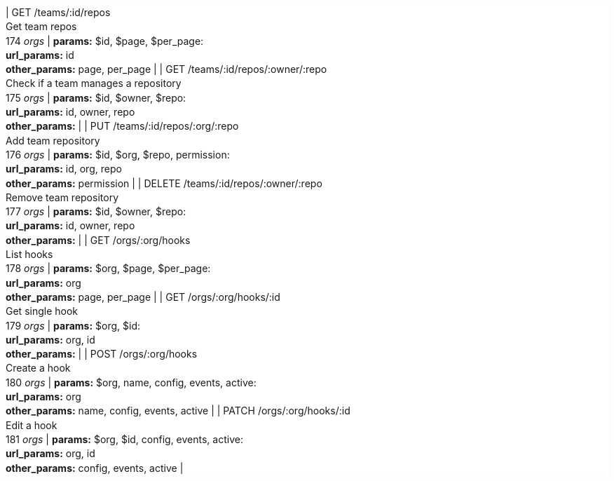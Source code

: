 | GET /teams/:id/repos<br>Get team repos<br>174 *orgs*                                                                                                                                                                                            | **params:** $id, $page, $per\_page: <br>**url\_params:** id<br>**other\_params:** page, per\_page                                                                                                                                                                                                                                                                                                                                                                                                     |
| GET /teams/:id/repos/:owner/:repo<br>Check if a team manages a repository<br>175 *orgs*                                                                                                                                                         | **params:** $id, $owner, $repo: <br>**url\_params:** id, owner, repo<br>**other\_params:**                                                                                                                                                                                                                                                                                                                                                                                                            |
| PUT /teams/:id/repos/:org/:repo<br>Add team repository<br>176 *orgs*                                                                                                                                                                            | **params:** $id, $org, $repo, permission: <br>**url\_params:** id, org, repo<br>**other\_params:** permission                                                                                                                                                                                                                                                                                                                                                                                         |
| DELETE /teams/:id/repos/:owner/:repo<br>Remove team repository<br>177 *orgs*                                                                                                                                                                    | **params:** $id, $owner, $repo: <br>**url\_params:** id, owner, repo<br>**other\_params:**                                                                                                                                                                                                                                                                                                                                                                                                            |
| GET /orgs/:org/hooks<br>List hooks<br>178 *orgs*                                                                                                                                                                                                | **params:** $org, $page, $per\_page: <br>**url\_params:** org<br>**other\_params:** page, per\_page                                                                                                                                                                                                                                                                                                                                                                                                   |
| GET /orgs/:org/hooks/:id<br>Get single hook<br>179 *orgs*                                                                                                                                                                                       | **params:** $org, $id: <br>**url\_params:** org, id<br>**other\_params:**                                                                                                                                                                                                                                                                                                                                                                                                                             |
| POST /orgs/:org/hooks<br>Create a hook<br>180 *orgs*                                                                                                                                                                                            | **params:** $org, name, config, events, active: <br>**url\_params:** org<br>**other\_params:** name, config, events, active                                                                                                                                                                                                                                                                                                                                                                           |
| PATCH /orgs/:org/hooks/:id<br>Edit a hook<br>181 *orgs*                                                                                                                                                                                         | **params:** $org, $id, config, events, active: <br>**url\_params:** org, id<br>**other\_params:** config, events, active                                                                                                                                                                                                                                                                                                                                                                              |